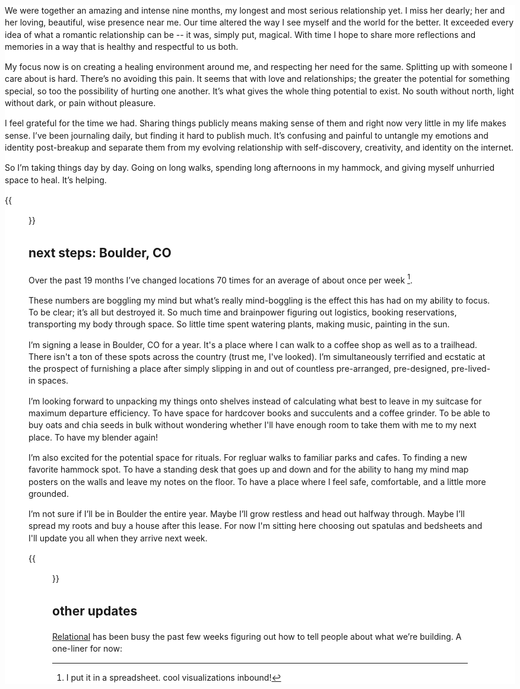 We were together an amazing and intense nine months, my longest and most serious relationship yet. I miss her dearly; her and her loving, beautiful, wise presence near me. Our time altered the way I see myself and the world for the better. It exceeded every idea of what a romantic relationship can be -- it was, simply put, magical. With time I hope to share more reflections and memories in a way that is healthy and respectful to us both.

My focus now is on creating a healing environment around me, and respecting her need for the same. Splitting up with someone I care about is hard. There’s no avoiding this pain. It seems that with love and relationships; the greater the potential for something special, so too the possibility of hurting one another. It’s what gives the whole thing potential to exist. No south without north, light without dark, or pain without pleasure. 

I feel grateful for the time we had. Sharing things publicly means making sense of them and right now very little in my life makes sense. I’ve been journaling daily, but finding it hard to publish much. It’s confusing and painful to untangle my emotions and identity post-breakup and separate them from my evolving relationship with self-discovery, creativity, and identity on the internet. 

So I’m taking things day by day. Going on long walks, spending long afternoons in my hammock, and giving myself unhurried space to heal. It’s helping. 

{{<figure src="/IMG_1258.png" caption="flying into Denver, CO. peering west at the Rockies">}}

## next steps: Boulder, CO

Over the past 19 months I’ve changed locations 70 times for an average of about once per week [^4]. 

These numbers are boggling my mind but what’s really mind-boggling is the effect this has had on my ability to focus. To be clear; it’s all but destroyed it. So much time and brainpower figuring out logistics, booking reservations, transporting my body through space. So little time spent watering plants, making music, painting in the sun. 

I’m signing a lease in Boulder, CO for a year. It's a place where I can walk to a coffee shop as well as to a trailhead. There isn't a ton of these spots across the country (trust me, I've looked). I’m simultaneously terrified and ecstatic at the prospect of furnishing a place after simply slipping in and out of countless pre-arranged, pre-designed, pre-lived-in spaces. 

I’m looking forward to unpacking my things onto shelves instead of calculating what best to leave in my suitcase for maximum departure efficiency. To have space for hardcover books and succulents and a coffee grinder. To be able to buy oats and chia seeds in bulk without wondering whether I'll have enough room to take them with me to my next place. To have my blender again!

I’m also excited for the potential space for rituals. For regluar walks to familiar parks and cafes. To finding a new favorite hammock spot. To have a standing desk that goes up and down and for the ability to hang my mind map posters on the walls and leave my notes on the floor. To have a place where I feel safe, comfortable, and a little more grounded. 

I’m not sure if I’ll be in Boulder the entire year. Maybe I’ll grow restless and head out halfway through. Maybe I’ll spread my roots and buy a house after this lease. For now I'm sitting here choosing out spatulas and bedsheets and I'll update you all when they arrive next week. 

{{<figure src="/IMG_1320.png" caption="Boulder, CO">}}

## other updates

[Relational](https://relational.fyi) has been busy the past few weeks figuring out how to tell people about what we’re building. A one-liner for now: 


[^1]: post pending
[^2]: post also pending
[^3]: post pending. I have a lot of writing to do.
[^4]: I put it in a spreadsheet. cool visualizations inbound!